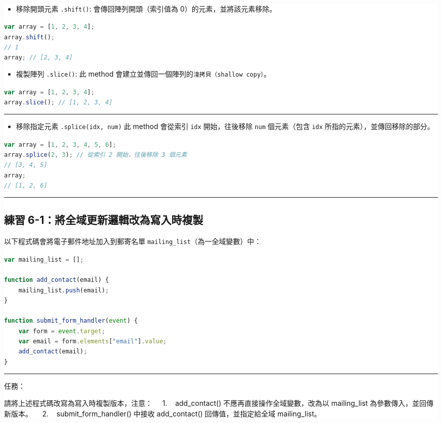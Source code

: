 
-   移除開頭元素 `.shift()`:
    會傳回陣列開頭（索引值為 0）的元素，並將該元素移除。

```javascript
var array = [1, 2, 3, 4];
array.shift();
// 1
array; // [2, 3, 4]
```

-   複製陣列 `.slice()`:
    此 method 會建立並傳回一個陣列的`淺拷貝（shallow copy）`。

```javascript
var array = [1, 2, 3, 4];
array.slice(); // [1, 2, 3, 4]
```

---

-   移除指定元素 `.splice(idx, num)`
    此 method 會從索引 `idx` 開始，往後移除 `num` 個元素（包含 `idx` 所指的元素），並傳回移除的部分。

```javascript
var array = [1, 2, 3, 4, 5, 6];
array.splice(2, 3); // 從索引 2 開始，往後移除 3 個元素
// [3, 4, 5]
array;
// [1, 2, 6]
```

---

## 練習 6-1：將全域更新邏輯改為寫入時複製

以下程式碼會將電子郵件地址加入到郵寄名單 `mailing_list`（為一全域變數）中：

```js
var mailing_list = [];

function add_contact(email) {
    mailing_list.push(email);
}

function submit_form_handler(event) {
    var form = event.target;
    var email = form.elements["email"].value;
    add_contact(email);
}
```

---

任務：

請將上述程式碼改寫為寫入時複製版本，注意：
    1.    add_contact() 不應再直接操作全域變數，改為以 mailing_list 為參數傳入，並回傳新版本。
    2.    submit_form_handler() 中接收 add_contact() 回傳值，並指定給全域 mailing_list。

